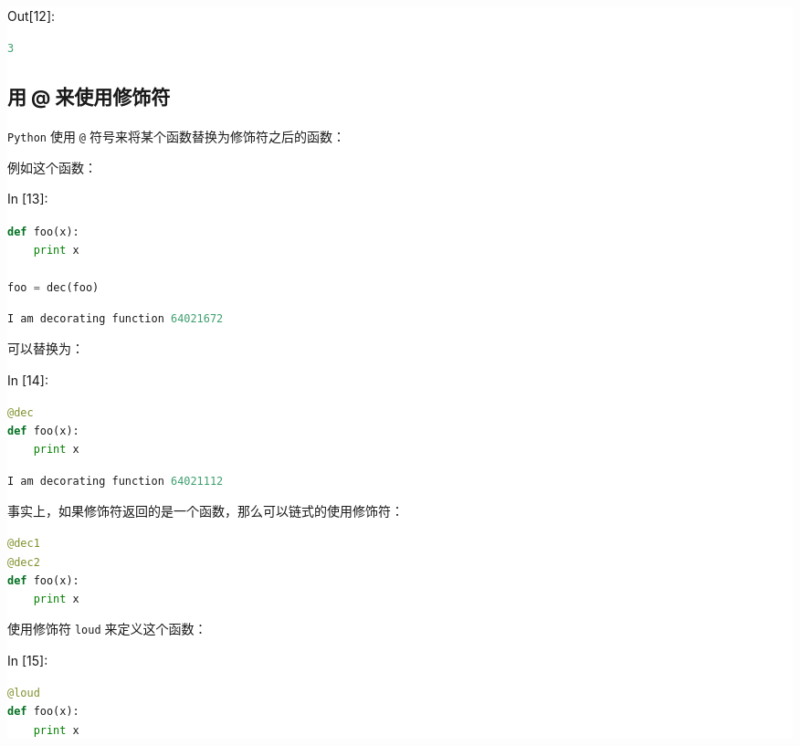 Out[12]:

```py
3
```

## 用 @ 来使用修饰符

`Python` 使用 `@` 符号来将某个函数替换为修饰符之后的函数：

例如这个函数：

In [13]:

```py
def foo(x):
    print x

foo = dec(foo)

```

```py
I am decorating function 64021672

```

可以替换为：

In [14]:

```py
@dec
def foo(x):
    print x

```

```py
I am decorating function 64021112

```

事实上，如果修饰符返回的是一个函数，那么可以链式的使用修饰符：

```py
@dec1
@dec2
def foo(x):
    print x

```

使用修饰符 `loud` 来定义这个函数：

In [15]:

```py
@loud
def foo(x):
    print x

```
